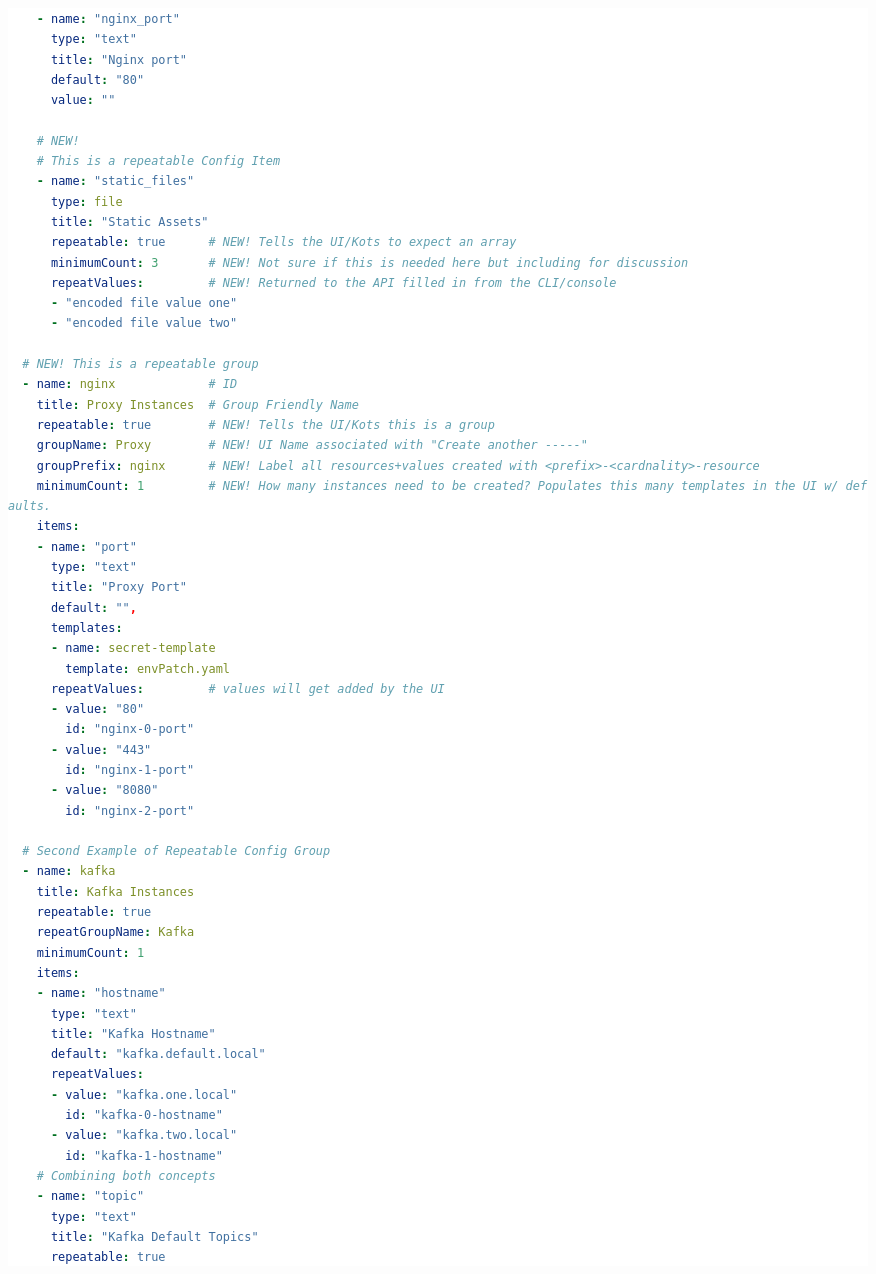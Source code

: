 ```yaml
    - name: "nginx_port"
      type: "text"
      title: "Nginx port"
      default: "80"
      value: ""

    # NEW!
    # This is a repeatable Config Item
    - name: "static_files"
      type: file
      title: "Static Assets"
      repeatable: true      # NEW! Tells the UI/Kots to expect an array
      minimumCount: 3       # NEW! Not sure if this is needed here but including for discussion
      repeatValues:         # NEW! Returned to the API filled in from the CLI/console
      - "encoded file value one"
      - "encoded file value two"

  # NEW! This is a repeatable group
  - name: nginx             # ID
    title: Proxy Instances  # Group Friendly Name
    repeatable: true        # NEW! Tells the UI/Kots this is a group
    groupName: Proxy        # NEW! UI Name associated with "Create another -----"
    groupPrefix: nginx      # NEW! Label all resources+values created with <prefix>-<cardnality>-resource
    minimumCount: 1         # NEW! How many instances need to be created? Populates this many templates in the UI w/ defaults.
    items: 
    - name: "port"
      type: "text"
      title: "Proxy Port"
      default: "", 
      templates:
      - name: secret-template
        template: envPatch.yaml
      repeatValues:         # values will get added by the UI
      - value: "80"
        id: "nginx-0-port" 
      - value: "443"
        id: "nginx-1-port"
      - value: "8080"
        id: "nginx-2-port"

  # Second Example of Repeatable Config Group
  - name: kafka
    title: Kafka Instances
    repeatable: true
    repeatGroupName: Kafka
    minimumCount: 1
    items: 
    - name: "hostname"
      type: "text"
      title: "Kafka Hostname"
      default: "kafka.default.local"
      repeatValues:
      - value: "kafka.one.local"
        id: "kafka-0-hostname" 
      - value: "kafka.two.local"
        id: "kafka-1-hostname"
    # Combining both concepts
    - name: "topic"
      type: "text" 
      title: "Kafka Default Topics"
      repeatable: true
```